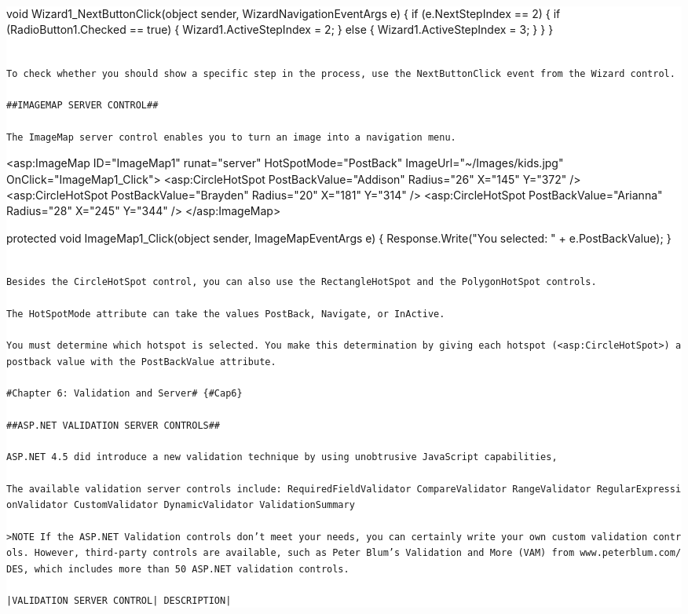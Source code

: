 ```
```
void Wizard1_NextButtonClick(object sender, WizardNavigationEventArgs e)
{
    if (e.NextStepIndex == 2)
    {
         if (RadioButton1.Checked == true)
         {
             Wizard1.ActiveStepIndex = 2;
         }
         else
         {
             Wizard1.ActiveStepIndex = 3;
         }
     }
}
```

To check whether you should show a specific step in the process, use the NextButtonClick event from the Wizard control.

##IMAGEMAP SERVER CONTROL##

The ImageMap server control enables you to turn an image into a navigation menu.

```
<asp:ImageMap ID="ImageMap1" runat="server" HotSpotMode="PostBack" ImageUrl="~/Images/kids.jpg" OnClick="ImageMap1_Click">
    <asp:CircleHotSpot PostBackValue="Addison" Radius="26" X="145" Y="372" />
    <asp:CircleHotSpot PostBackValue="Brayden" Radius="20" X="181" Y="314" />
    <asp:CircleHotSpot PostBackValue="Arianna" Radius="28" X="245" Y="344" />
</asp:ImageMap>

```

```
protected void ImageMap1_Click(object sender, ImageMapEventArgs e)
{
    Response.Write("You selected: " + e.PostBackValue);
}
```

Besides the CircleHotSpot control, you can also use the RectangleHotSpot and the PolygonHotSpot controls.

The HotSpotMode attribute can take the values PostBack, Navigate, or InActive.

You must determine which hotspot is selected. You make this determination by giving each hotspot (<asp:CircleHotSpot>) a postback value with the PostBackValue attribute.

#Chapter 6: Validation and Server# {#Cap6}

##ASP.NET VALIDATION SERVER CONTROLS##

ASP.NET 4.5 did introduce a new validation technique by using unobtrusive JavaScript capabilities,

The available validation server controls include: RequiredFieldValidator CompareValidator RangeValidator RegularExpressionValidator CustomValidator DynamicValidator ValidationSummary

>NOTE If the ASP.NET Validation controls don’t meet your needs, you can certainly write your own custom validation controls. However, third-party controls are available, such as Peter Blum’s Validation and More (VAM) from www.peterblum.com/DES, which includes more than 50 ASP.NET validation controls.

|VALIDATION SERVER CONTROL| DESCRIPTION|
```